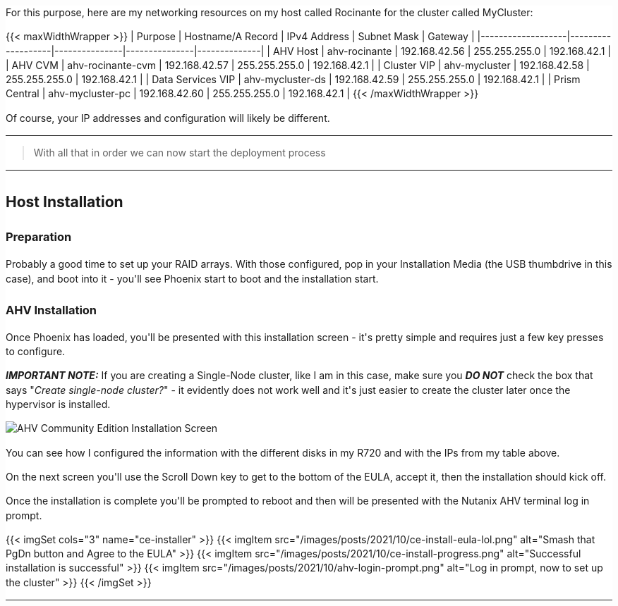 For this purpose, here are my networking resources on my host called Rocinante for the cluster called MyCluster:

{{< maxWidthWrapper >}}
|      Purpose      | Hostname/A Record | IPv4 Address  |  Subnet Mask  |   Gateway    |
|-------------------|-------------------|---------------|---------------|--------------|
| AHV Host          | ahv-rocinante     | 192.168.42.56 | 255.255.255.0 | 192.168.42.1 |
| AHV CVM           | ahv-rocinante-cvm | 192.168.42.57 | 255.255.255.0 | 192.168.42.1 |
| Cluster VIP       | ahv-mycluster     | 192.168.42.58 | 255.255.255.0 | 192.168.42.1 |
| Data Services VIP | ahv-mycluster-ds  | 192.168.42.59 | 255.255.255.0 | 192.168.42.1 |
| Prism Central     | ahv-mycluster-pc  | 192.168.42.60 | 255.255.255.0 | 192.168.42.1 |
{{< /maxWidthWrapper >}}

Of course, your IP addresses and configuration will likely be different.

---

> With all that in order we can now start the deployment process

---

## Host Installation

### Preparation

Probably a good time to set up your RAID arrays.  With those configured, pop in your Installation Media (the USB thumbdrive in this case), and boot into it - you'll see Phoenix start to boot and the installation start.

### AHV Installation

Once Phoenix has loaded, you'll be presented with this installation screen - it's pretty simple and requires just a few key presses to configure.

***IMPORTANT NOTE:*** If you are creating a Single-Node cluster, like I am in this case, make sure you ***DO NOT*** check the box that says "*Create single-node cluster?*" - it evidently does not work well and it's just easier to create the cluster later once the hypervisor is installed.

![AHV Community Edition Installation Screen](/images/posts/2021/10/populated-ce-installer-screen.png)

You can see how I configured the information with the different disks in my R720 and with the IPs from my table above.

On the next screen you'll use the Scroll Down key to get to the bottom of the EULA, accept it, then the installation should kick off.

Once the installation is complete you'll be prompted to reboot and then will be presented with the Nutanix AHV terminal log in prompt.

{{< imgSet cols="3" name="ce-installer" >}}
{{< imgItem src="/images/posts/2021/10/ce-install-eula-lol.png" alt="Smash that PgDn button and Agree to the EULA" >}}
{{< imgItem src="/images/posts/2021/10/ce-install-progress.png" alt="Successful installation is successful" >}}
{{< imgItem src="/images/posts/2021/10/ahv-login-prompt.png" alt="Log in prompt, now to set up the cluster" >}}
{{< /imgSet >}}

---